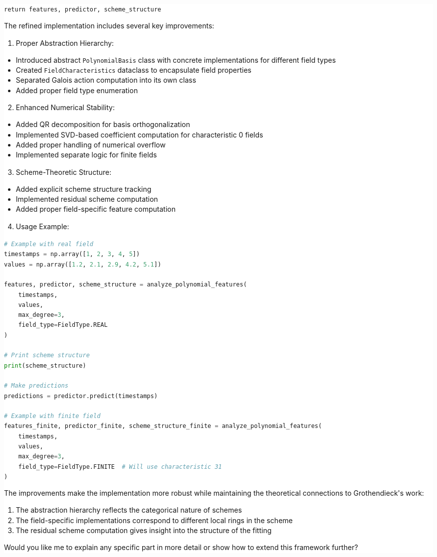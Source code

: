     return features, predictor, scheme_structure

The refined implementation includes several key improvements:

1. Proper Abstraction Hierarchy:
- Introduced abstract `PolynomialBasis` class with concrete implementations for different field types
- Created `FieldCharacteristics` dataclass to encapsulate field properties
- Separated Galois action computation into its own class
- Added proper field type enumeration

2. Enhanced Numerical Stability:
- Added QR decomposition for basis orthogonalization
- Implemented SVD-based coefficient computation for characteristic 0 fields
- Added proper handling of numerical overflow
- Implemented separate logic for finite fields

3. Scheme-Theoretic Structure:
- Added explicit scheme structure tracking
- Implemented residual scheme computation
- Added proper field-specific feature computation

4. Usage Example:

```python
# Example with real field
timestamps = np.array([1, 2, 3, 4, 5])
values = np.array([1.2, 2.1, 2.9, 4.2, 5.1])

features, predictor, scheme_structure = analyze_polynomial_features(
    timestamps,
    values,
    max_degree=3,
    field_type=FieldType.REAL
)

# Print scheme structure
print(scheme_structure)

# Make predictions
predictions = predictor.predict(timestamps)

# Example with finite field
features_finite, predictor_finite, scheme_structure_finite = analyze_polynomial_features(
    timestamps,
    values,
    max_degree=3,
    field_type=FieldType.FINITE  # Will use characteristic 31
)
```

The improvements make the implementation more robust while maintaining the theoretical connections to Grothendieck's work:

1. The abstraction hierarchy reflects the categorical nature of schemes
2. The field-specific implementations correspond to different local rings in the scheme
3. The residual scheme computation gives insight into the structure of the fitting

Would you like me to explain any specific part in more detail or show how to extend this framework further?
